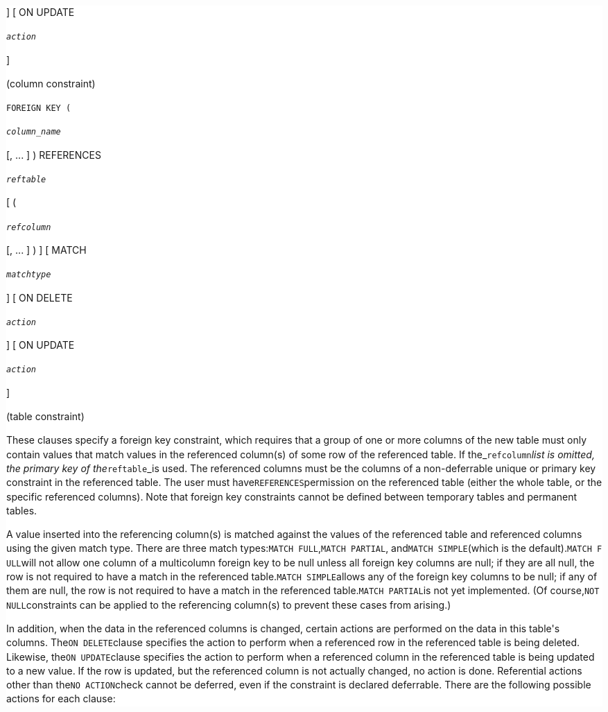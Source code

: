 \] \[ ON UPDATE

_`action`_

\]

\(column constraint\)

  


`FOREIGN KEY (`

_`column_name`_

\[, ... \] \) REFERENCES

_`reftable`_

\[ \(

_`refcolumn`_

\[, ... \] \) \] \[ MATCH

_`matchtype`_

\] \[ ON DELETE

_`action`_

\] \[ ON UPDATE

_`action`_

\]

\(table constraint\)

These clauses specify a foreign key constraint, which requires that a group of one or more columns of the new table must only contain values that match values in the referenced column\(s\) of some row of the referenced table. If the_`refcolumn`_list is omitted, the primary key of the_`reftable`_is used. The referenced columns must be the columns of a non-deferrable unique or primary key constraint in the referenced table. The user must have`REFERENCES`permission on the referenced table \(either the whole table, or the specific referenced columns\). Note that foreign key constraints cannot be defined between temporary tables and permanent tables.

A value inserted into the referencing column\(s\) is matched against the values of the referenced table and referenced columns using the given match type. There are three match types:`MATCH FULL`,`MATCH PARTIAL`, and`MATCH SIMPLE`\(which is the default\).`MATCH FULL`will not allow one column of a multicolumn foreign key to be null unless all foreign key columns are null; if they are all null, the row is not required to have a match in the referenced table.`MATCH SIMPLE`allows any of the foreign key columns to be null; if any of them are null, the row is not required to have a match in the referenced table.`MATCH PARTIAL`is not yet implemented. \(Of course,`NOT NULL`constraints can be applied to the referencing column\(s\) to prevent these cases from arising.\)

In addition, when the data in the referenced columns is changed, certain actions are performed on the data in this table's columns. The`ON DELETE`clause specifies the action to perform when a referenced row in the referenced table is being deleted. Likewise, the`ON UPDATE`clause specifies the action to perform when a referenced column in the referenced table is being updated to a new value. If the row is updated, but the referenced column is not actually changed, no action is done. Referential actions other than the`NO ACTION`check cannot be deferred, even if the constraint is declared deferrable. There are the following possible actions for each clause:


[^1]:  [PostgreSQL: Documentation: 10: CREATE TABLE](https://www.postgresql.org/docs/10/static/sql-createtable.html)